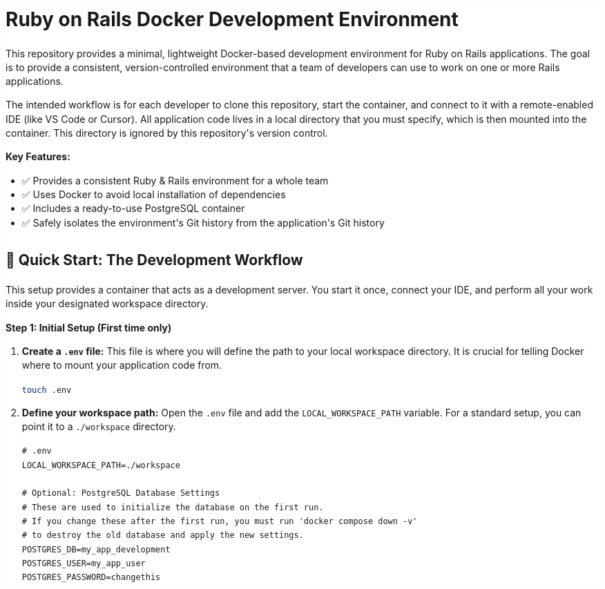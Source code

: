 # Ruby on Rails Docker Development Environment

This repository provides a minimal, lightweight Docker-based development environment for Ruby on Rails applications. The goal is to provide a consistent, version-controlled environment that a team of developers can use to work on one or more Rails applications.

The intended workflow is for each developer to clone this repository, start the container, and connect to it with a remote-enabled IDE (like VS Code or Cursor). All application code lives in a local directory that you must specify, which is then mounted into the container. This directory is ignored by this repository's version control.

**Key Features:**

- ✅ Provides a consistent Ruby & Rails environment for a whole team
- ✅ Uses Docker to avoid local installation of dependencies
- ✅ Includes a ready-to-use PostgreSQL container
- ✅ Safely isolates the environment's Git history from the application's Git history

## 🚀 Quick Start: The Development Workflow

This setup provides a container that acts as a development server. You start it once, connect your IDE, and perform all your work inside your designated workspace directory.

**Step 1: Initial Setup (First time only)**

1.  **Create a `.env` file:**
    This file is where you will define the path to your local workspace directory. It is crucial for telling Docker where to mount your application code from.

    ```bash
    touch .env
    ```

2.  **Define your workspace path:**
    Open the `.env` file and add the `LOCAL_WORKSPACE_PATH` variable. For a standard setup, you can point it to a `./workspace` directory.

    ```
    # .env
    LOCAL_WORKSPACE_PATH=./workspace

    # Optional: PostgreSQL Database Settings
    # These are used to initialize the database on the first run.
    # If you change these after the first run, you must run 'docker compose down -v'
    # to destroy the old database and apply the new settings.
    POSTGRES_DB=my_app_development
    POSTGRES_USER=my_app_user
    POSTGRES_PASSWORD=changethis
    ```
